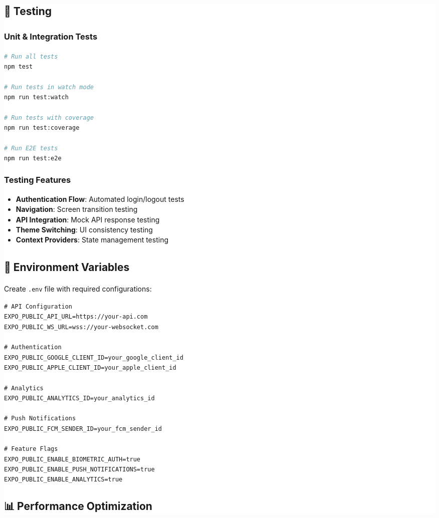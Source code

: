 ## 🧪 Testing

### Unit & Integration Tests

```bash
# Run all tests
npm test

# Run tests in watch mode
npm run test:watch

# Run tests with coverage
npm run test:coverage

# Run E2E tests
npm run test:e2e
```

### Testing Features

- **Authentication Flow**: Automated login/logout tests
- **Navigation**: Screen transition testing
- **API Integration**: Mock API response testing
- **Theme Switching**: UI consistency testing
- **Context Providers**: State management testing

## 🔧 Environment Variables

Create `.env` file with required configurations:

```env
# API Configuration
EXPO_PUBLIC_API_URL=https://your-api.com
EXPO_PUBLIC_WS_URL=wss://your-websocket.com

# Authentication
EXPO_PUBLIC_GOOGLE_CLIENT_ID=your_google_client_id
EXPO_PUBLIC_APPLE_CLIENT_ID=your_apple_client_id

# Analytics
EXPO_PUBLIC_ANALYTICS_ID=your_analytics_id

# Push Notifications
EXPO_PUBLIC_FCM_SENDER_ID=your_fcm_sender_id

# Feature Flags
EXPO_PUBLIC_ENABLE_BIOMETRIC_AUTH=true
EXPO_PUBLIC_ENABLE_PUSH_NOTIFICATIONS=true
EXPO_PUBLIC_ENABLE_ANALYTICS=true
```

## 📊 Performance Optimization

